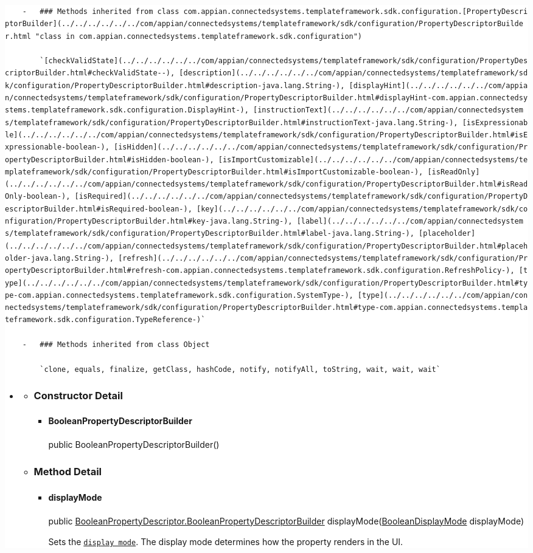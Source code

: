         -   ### Methods inherited from class com.appian.connectedsystems.templateframework.sdk.configuration.[PropertyDescriptorBuilder](../../../../../../com/appian/connectedsystems/templateframework/sdk/configuration/PropertyDescriptorBuilder.html "class in com.appian.connectedsystems.templateframework.sdk.configuration")

            `[checkValidState](../../../../../../com/appian/connectedsystems/templateframework/sdk/configuration/PropertyDescriptorBuilder.html#checkValidState--), [description](../../../../../../com/appian/connectedsystems/templateframework/sdk/configuration/PropertyDescriptorBuilder.html#description-java.lang.String-), [displayHint](../../../../../../com/appian/connectedsystems/templateframework/sdk/configuration/PropertyDescriptorBuilder.html#displayHint-com.appian.connectedsystems.templateframework.sdk.configuration.DisplayHint-), [instructionText](../../../../../../com/appian/connectedsystems/templateframework/sdk/configuration/PropertyDescriptorBuilder.html#instructionText-java.lang.String-), [isExpressionable](../../../../../../com/appian/connectedsystems/templateframework/sdk/configuration/PropertyDescriptorBuilder.html#isExpressionable-boolean-), [isHidden](../../../../../../com/appian/connectedsystems/templateframework/sdk/configuration/PropertyDescriptorBuilder.html#isHidden-boolean-), [isImportCustomizable](../../../../../../com/appian/connectedsystems/templateframework/sdk/configuration/PropertyDescriptorBuilder.html#isImportCustomizable-boolean-), [isReadOnly](../../../../../../com/appian/connectedsystems/templateframework/sdk/configuration/PropertyDescriptorBuilder.html#isReadOnly-boolean-), [isRequired](../../../../../../com/appian/connectedsystems/templateframework/sdk/configuration/PropertyDescriptorBuilder.html#isRequired-boolean-), [key](../../../../../../com/appian/connectedsystems/templateframework/sdk/configuration/PropertyDescriptorBuilder.html#key-java.lang.String-), [label](../../../../../../com/appian/connectedsystems/templateframework/sdk/configuration/PropertyDescriptorBuilder.html#label-java.lang.String-), [placeholder](../../../../../../com/appian/connectedsystems/templateframework/sdk/configuration/PropertyDescriptorBuilder.html#placeholder-java.lang.String-), [refresh](../../../../../../com/appian/connectedsystems/templateframework/sdk/configuration/PropertyDescriptorBuilder.html#refresh-com.appian.connectedsystems.templateframework.sdk.configuration.RefreshPolicy-), [type](../../../../../../com/appian/connectedsystems/templateframework/sdk/configuration/PropertyDescriptorBuilder.html#type-com.appian.connectedsystems.templateframework.sdk.configuration.SystemType-), [type](../../../../../../com/appian/connectedsystems/templateframework/sdk/configuration/PropertyDescriptorBuilder.html#type-com.appian.connectedsystems.templateframework.sdk.configuration.TypeReference-)`

        -   ### Methods inherited from class Object

            `clone, equals, finalize, getClass, hashCode, notify, notifyAll, toString, wait, wait, wait`

-   -   ### Constructor Detail

        -   #### BooleanPropertyDescriptorBuilder

            public BooleanPropertyDescriptorBuilder()

    -   ### Method Detail

        -   #### displayMode

            public [BooleanPropertyDescriptor.BooleanPropertyDescriptorBuilder](../../../../../../com/appian/connectedsystems/templateframework/sdk/configuration/BooleanPropertyDescriptor.BooleanPropertyDescriptorBuilder.html "class in com.appian.connectedsystems.templateframework.sdk.configuration") displayMode([BooleanDisplayMode](../../../../../../com/appian/connectedsystems/templateframework/sdk/configuration/BooleanDisplayMode.html "enum in com.appian.connectedsystems.templateframework.sdk.configuration") displayMode)

            Sets the [`display mode`](../../../../../../com/appian/connectedsystems/templateframework/sdk/configuration/BooleanDisplayMode.html "enum in com.appian.connectedsystems.templateframework.sdk.configuration"). The display mode determines how the property renders in the UI.
